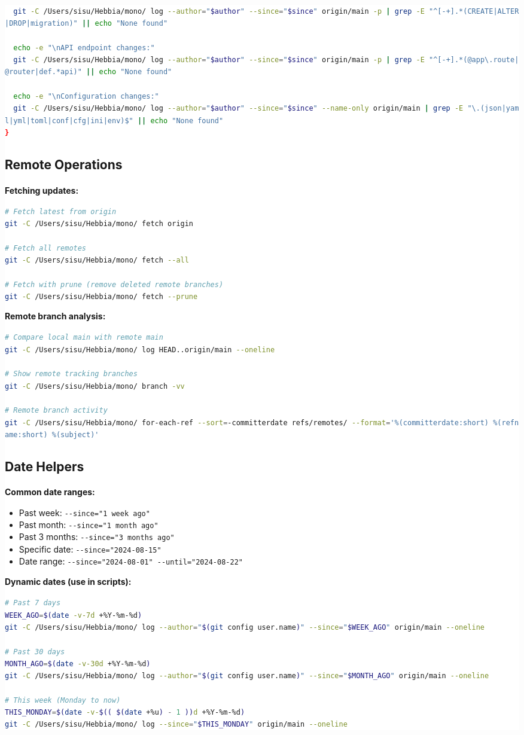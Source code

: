 ```bash
  git -C /Users/sisu/Hebbia/mono/ log --author="$author" --since="$since" origin/main -p | grep -E "^[-+].*(CREATE|ALTER|DROP|migration)" || echo "None found"

  echo -e "\nAPI endpoint changes:"
  git -C /Users/sisu/Hebbia/mono/ log --author="$author" --since="$since" origin/main -p | grep -E "^[-+].*(@app\.route|@router|def.*api)" || echo "None found"

  echo -e "\nConfiguration changes:"
  git -C /Users/sisu/Hebbia/mono/ log --author="$author" --since="$since" --name-only origin/main | grep -E "\.(json|yaml|yml|toml|conf|cfg|ini|env)$" || echo "None found"
}
```

## Remote Operations

**Fetching updates:**
```bash
# Fetch latest from origin
git -C /Users/sisu/Hebbia/mono/ fetch origin

# Fetch all remotes
git -C /Users/sisu/Hebbia/mono/ fetch --all

# Fetch with prune (remove deleted remote branches)
git -C /Users/sisu/Hebbia/mono/ fetch --prune
```

**Remote branch analysis:**
```bash
# Compare local main with remote main
git -C /Users/sisu/Hebbia/mono/ log HEAD..origin/main --oneline

# Show remote tracking branches
git -C /Users/sisu/Hebbia/mono/ branch -vv

# Remote branch activity
git -C /Users/sisu/Hebbia/mono/ for-each-ref --sort=-committerdate refs/remotes/ --format='%(committerdate:short) %(refname:short) %(subject)'
```

## Date Helpers

**Common date ranges:**
- Past week: `--since="1 week ago"`
- Past month: `--since="1 month ago"`
- Past 3 months: `--since="3 months ago"`
- Specific date: `--since="2024-08-15"`
- Date range: `--since="2024-08-01" --until="2024-08-22"`

**Dynamic dates (use in scripts):**
```bash
# Past 7 days
WEEK_AGO=$(date -v-7d +%Y-%m-%d)
git -C /Users/sisu/Hebbia/mono/ log --author="$(git config user.name)" --since="$WEEK_AGO" origin/main --oneline

# Past 30 days
MONTH_AGO=$(date -v-30d +%Y-%m-%d)
git -C /Users/sisu/Hebbia/mono/ log --author="$(git config user.name)" --since="$MONTH_AGO" origin/main --oneline

# This week (Monday to now)
THIS_MONDAY=$(date -v-$(( $(date +%u) - 1 ))d +%Y-%m-%d)
git -C /Users/sisu/Hebbia/mono/ log --since="$THIS_MONDAY" origin/main --oneline
```